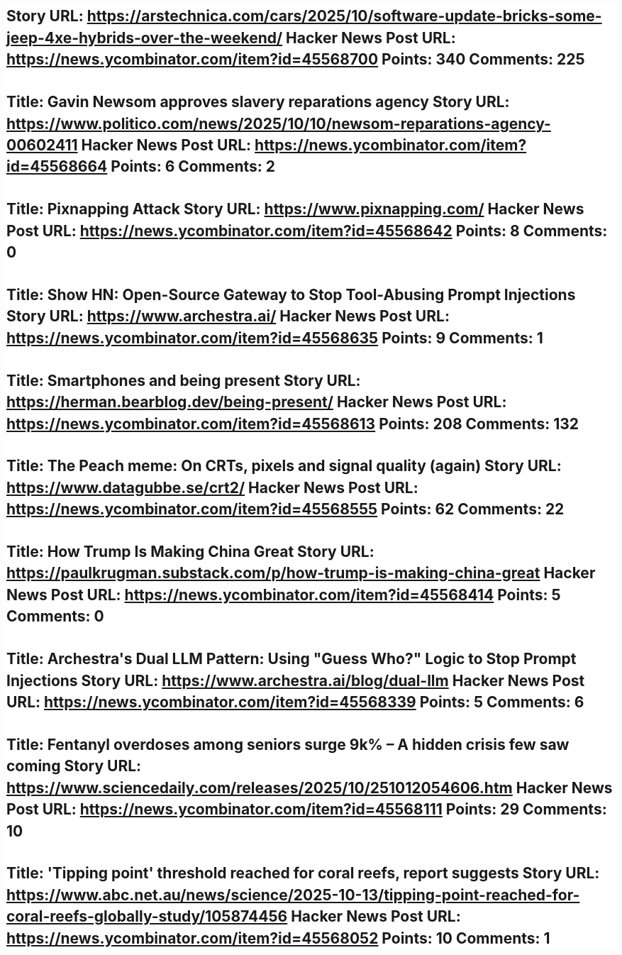 Story URL: https://arstechnica.com/cars/2025/10/software-update-bricks-some-jeep-4xe-hybrids-over-the-weekend/
Hacker News Post URL: https://news.ycombinator.com/item?id=45568700
Points: 340
Comments: 225
----------------------------------------
Title: Gavin Newsom approves slavery reparations agency
Story URL: https://www.politico.com/news/2025/10/10/newsom-reparations-agency-00602411
Hacker News Post URL: https://news.ycombinator.com/item?id=45568664
Points: 6
Comments: 2
----------------------------------------
Title: Pixnapping Attack
Story URL: https://www.pixnapping.com/
Hacker News Post URL: https://news.ycombinator.com/item?id=45568642
Points: 8
Comments: 0
----------------------------------------
Title: Show HN: Open-Source Gateway to Stop Tool-Abusing Prompt Injections
Story URL: https://www.archestra.ai/
Hacker News Post URL: https://news.ycombinator.com/item?id=45568635
Points: 9
Comments: 1
----------------------------------------
Title: Smartphones and being present
Story URL: https://herman.bearblog.dev/being-present/
Hacker News Post URL: https://news.ycombinator.com/item?id=45568613
Points: 208
Comments: 132
----------------------------------------
Title: The Peach meme: On CRTs, pixels and signal quality (again)
Story URL: https://www.datagubbe.se/crt2/
Hacker News Post URL: https://news.ycombinator.com/item?id=45568555
Points: 62
Comments: 22
----------------------------------------
Title: How Trump Is Making China Great
Story URL: https://paulkrugman.substack.com/p/how-trump-is-making-china-great
Hacker News Post URL: https://news.ycombinator.com/item?id=45568414
Points: 5
Comments: 0
----------------------------------------
Title: Archestra's Dual LLM Pattern: Using "Guess Who?" Logic to Stop Prompt Injections
Story URL: https://www.archestra.ai/blog/dual-llm
Hacker News Post URL: https://news.ycombinator.com/item?id=45568339
Points: 5
Comments: 6
----------------------------------------
Title: Fentanyl overdoses among seniors surge 9k% – A hidden crisis few saw coming
Story URL: https://www.sciencedaily.com/releases/2025/10/251012054606.htm
Hacker News Post URL: https://news.ycombinator.com/item?id=45568111
Points: 29
Comments: 10
----------------------------------------
Title: 'Tipping point' threshold reached for coral reefs, report suggests
Story URL: https://www.abc.net.au/news/science/2025-10-13/tipping-point-reached-for-coral-reefs-globally-study/105874456
Hacker News Post URL: https://news.ycombinator.com/item?id=45568052
Points: 10
Comments: 1
----------------------------------------